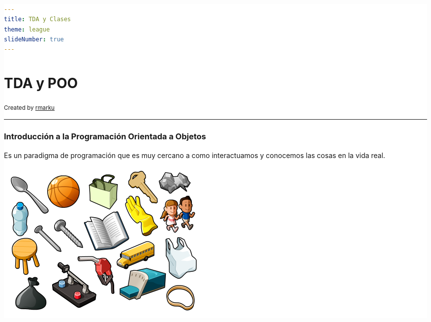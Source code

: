 ```yaml
---
title: TDA y Clases
theme: league
slideNumber: true
---
```

# TDA y POO</h1>
    
<small>Created by
    <a href="https://t.me/rmarku" target="_blank">
        <i class="fab fa-telegram-plane"></i>rmarku
    </a>
</small>

---

### Introducción a la Programación Orientada a Objetos

Es un paradigma de programación que es muy cercano a como interactuamos y conocemos las cosas en la vida real.

<img src="images/tda/objetos.png" alt="" class="noBorder" style="height: 300px">
